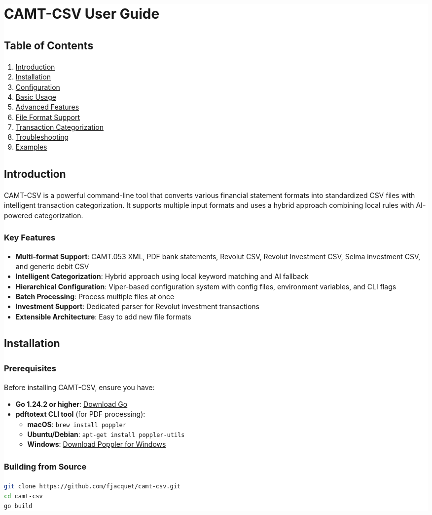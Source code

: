 # CAMT-CSV User Guide

## Table of Contents

1. [Introduction](#introduction)
2. [Installation](#installation)
3. [Configuration](#configuration)
4. [Basic Usage](#basic-usage)
5. [Advanced Features](#advanced-features)
6. [File Format Support](#file-format-support)
7. [Transaction Categorization](#transaction-categorization)
8. [Troubleshooting](#troubleshooting)
9. [Examples](#examples)

## Introduction

CAMT-CSV is a powerful command-line tool that converts various financial statement formats into standardized CSV files with intelligent transaction categorization. It supports multiple input formats and uses a hybrid approach combining local rules with AI-powered categorization.

### Key Features

- **Multi-format Support**: CAMT.053 XML, PDF bank statements, Revolut CSV, Revolut Investment CSV, Selma investment CSV, and generic debit CSV
- **Intelligent Categorization**: Hybrid approach using local keyword matching and AI fallback
- **Hierarchical Configuration**: Viper-based configuration system with config files, environment variables, and CLI flags
- **Batch Processing**: Process multiple files at once
- **Investment Support**: Dedicated parser for Revolut investment transactions
- **Extensible Architecture**: Easy to add new file formats

## Installation

### Prerequisites

Before installing CAMT-CSV, ensure you have:

- **Go 1.24.2 or higher**: [Download Go](https://golang.org/dl/)
- **pdftotext CLI tool** (for PDF processing):
  - **macOS**: `brew install poppler`
  - **Ubuntu/Debian**: `apt-get install poppler-utils`
  - **Windows**: [Download Poppler for Windows](http://blog.alivate.com.au/poppler-windows/)

### Building from Source

```bash
git clone https://github.com/fjacquet/camt-csv.git
cd camt-csv
go build
```
